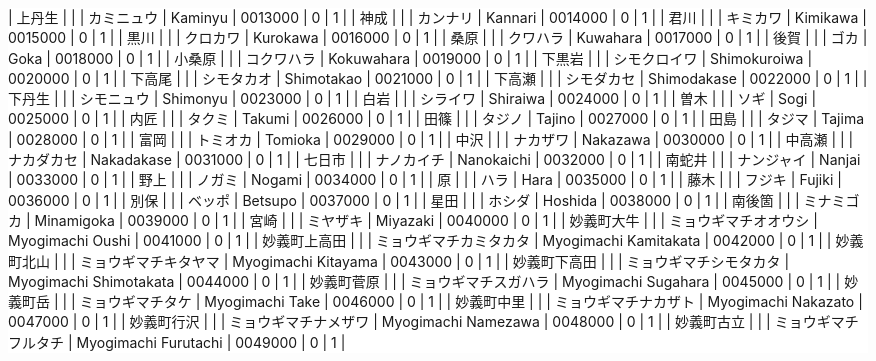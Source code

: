 | 上丹生 |  |  | カミニュウ | Kaminyu | 0013000 | 0 | 1 |
| 神成 |  |  | カンナリ | Kannari | 0014000 | 0 | 1 |
| 君川 |  |  | キミカワ | Kimikawa | 0015000 | 0 | 1 |
| 黒川 |  |  | クロカワ | Kurokawa | 0016000 | 0 | 1 |
| 桑原 |  |  | クワハラ | Kuwahara | 0017000 | 0 | 1 |
| 後賀 |  |  | ゴカ | Goka | 0018000 | 0 | 1 |
| 小桑原 |  |  | コクワハラ | Kokuwahara | 0019000 | 0 | 1 |
| 下黒岩 |  |  | シモクロイワ | Shimokuroiwa | 0020000 | 0 | 1 |
| 下高尾 |  |  | シモタカオ | Shimotakao | 0021000 | 0 | 1 |
| 下高瀬 |  |  | シモダカセ | Shimodakase | 0022000 | 0 | 1 |
| 下丹生 |  |  | シモニュウ | Shimonyu | 0023000 | 0 | 1 |
| 白岩 |  |  | シライワ | Shiraiwa | 0024000 | 0 | 1 |
| 曽木 |  |  | ソギ | Sogi | 0025000 | 0 | 1 |
| 内匠 |  |  | タクミ | Takumi | 0026000 | 0 | 1 |
| 田篠 |  |  | タジノ | Tajino | 0027000 | 0 | 1 |
| 田島 |  |  | タジマ | Tajima | 0028000 | 0 | 1 |
| 富岡 |  |  | トミオカ | Tomioka | 0029000 | 0 | 1 |
| 中沢 |  |  | ナカザワ | Nakazawa | 0030000 | 0 | 1 |
| 中高瀬 |  |  | ナカダカセ | Nakadakase | 0031000 | 0 | 1 |
| 七日市 |  |  | ナノカイチ | Nanokaichi | 0032000 | 0 | 1 |
| 南蛇井 |  |  | ナンジャイ | Nanjai | 0033000 | 0 | 1 |
| 野上 |  |  | ノガミ | Nogami | 0034000 | 0 | 1 |
| 原 |  |  | ハラ | Hara | 0035000 | 0 | 1 |
| 藤木 |  |  | フジキ | Fujiki | 0036000 | 0 | 1 |
| 別保 |  |  | ベッポ | Betsupo | 0037000 | 0 | 1 |
| 星田 |  |  | ホシダ | Hoshida | 0038000 | 0 | 1 |
| 南後箇 |  |  | ミナミゴカ | Minamigoka | 0039000 | 0 | 1 |
| 宮崎 |  |  | ミヤザキ | Miyazaki | 0040000 | 0 | 1 |
| 妙義町大牛 |  |  | ミョウギマチオオウシ | Myogimachi Oushi | 0041000 | 0 | 1 |
| 妙義町上高田 |  |  | ミョウギマチカミタカタ | Myogimachi Kamitakata | 0042000 | 0 | 1 |
| 妙義町北山 |  |  | ミョウギマチキタヤマ | Myogimachi Kitayama | 0043000 | 0 | 1 |
| 妙義町下高田 |  |  | ミョウギマチシモタカタ | Myogimachi Shimotakata | 0044000 | 0 | 1 |
| 妙義町菅原 |  |  | ミョウギマチスガハラ | Myogimachi Sugahara | 0045000 | 0 | 1 |
| 妙義町岳 |  |  | ミョウギマチタケ | Myogimachi Take | 0046000 | 0 | 1 |
| 妙義町中里 |  |  | ミョウギマチナカザト | Myogimachi Nakazato | 0047000 | 0 | 1 |
| 妙義町行沢 |  |  | ミョウギマチナメザワ | Myogimachi Namezawa | 0048000 | 0 | 1 |
| 妙義町古立 |  |  | ミョウギマチフルタチ | Myogimachi Furutachi | 0049000 | 0 | 1 |